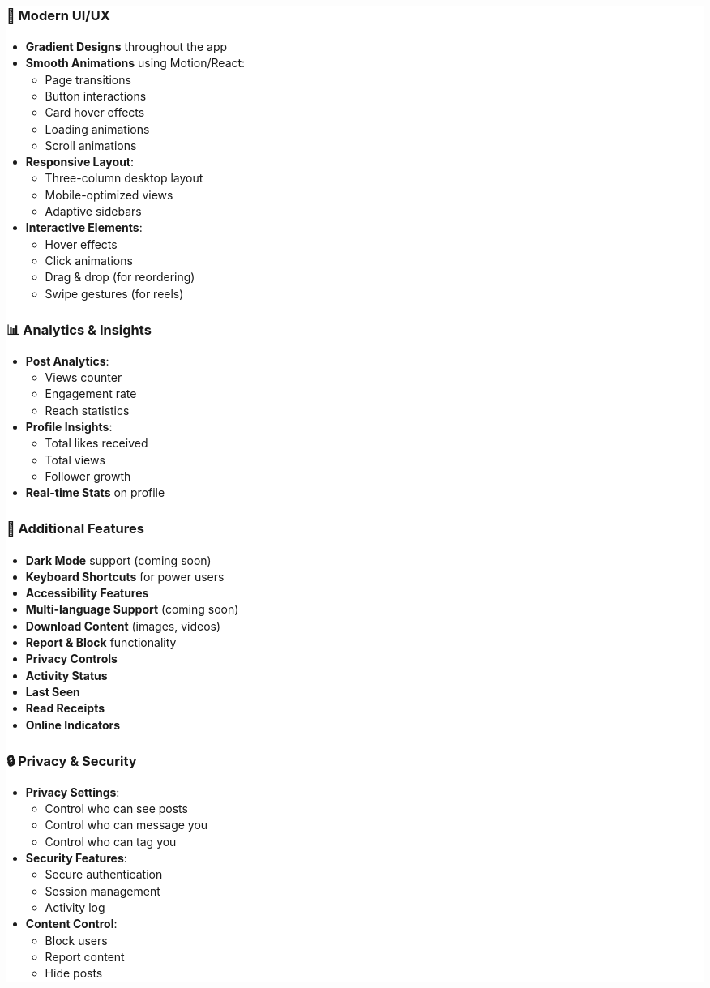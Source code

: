 ### 🎨 Modern UI/UX
- **Gradient Designs** throughout the app
- **Smooth Animations** using Motion/React:
  - Page transitions
  - Button interactions
  - Card hover effects
  - Loading animations
  - Scroll animations
- **Responsive Layout**:
  - Three-column desktop layout
  - Mobile-optimized views
  - Adaptive sidebars
- **Interactive Elements**:
  - Hover effects
  - Click animations
  - Drag & drop (for reordering)
  - Swipe gestures (for reels)

### 📊 Analytics & Insights
- **Post Analytics**:
  - Views counter
  - Engagement rate
  - Reach statistics
- **Profile Insights**:
  - Total likes received
  - Total views
  - Follower growth
- **Real-time Stats** on profile

### 🎯 Additional Features
- **Dark Mode** support (coming soon)
- **Keyboard Shortcuts** for power users
- **Accessibility Features**
- **Multi-language Support** (coming soon)
- **Download Content** (images, videos)
- **Report & Block** functionality
- **Privacy Controls**
- **Activity Status**
- **Last Seen**
- **Read Receipts**
- **Online Indicators**

### 🔒 Privacy & Security
- **Privacy Settings**:
  - Control who can see posts
  - Control who can message you
  - Control who can tag you
- **Security Features**:
  - Secure authentication
  - Session management
  - Activity log
- **Content Control**:
  - Block users
  - Report content
  - Hide posts
